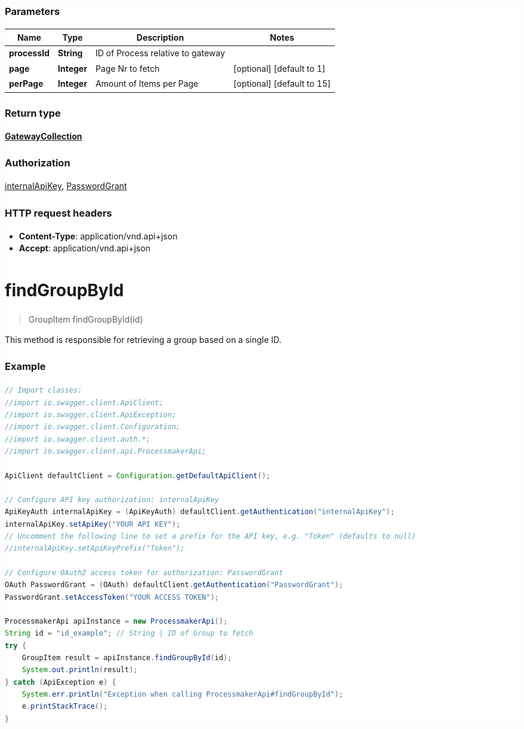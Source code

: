 ### Parameters

Name | Type | Description  | Notes
------------- | ------------- | ------------- | -------------
 **processId** | **String**| ID of Process relative to gateway |
 **page** | **Integer**| Page Nr to fetch | [optional] [default to 1]
 **perPage** | **Integer**| Amount of Items per Page | [optional] [default to 15]

### Return type

[**GatewayCollection**](GatewayCollection.md)

### Authorization

[internalApiKey](../README.md#internalApiKey), [PasswordGrant](../README.md#PasswordGrant)

### HTTP request headers

 - **Content-Type**: application/vnd.api+json
 - **Accept**: application/vnd.api+json

<a name="findGroupById"></a>
# **findGroupById**
> GroupItem findGroupById(id)



This method is responsible for retrieving a group based on a single ID.

### Example
```java
// Import classes:
//import io.swagger.client.ApiClient;
//import io.swagger.client.ApiException;
//import io.swagger.client.Configuration;
//import io.swagger.client.auth.*;
//import io.swagger.client.api.ProcessmakerApi;

ApiClient defaultClient = Configuration.getDefaultApiClient();

// Configure API key authorization: internalApiKey
ApiKeyAuth internalApiKey = (ApiKeyAuth) defaultClient.getAuthentication("internalApiKey");
internalApiKey.setApiKey("YOUR API KEY");
// Uncomment the following line to set a prefix for the API key, e.g. "Token" (defaults to null)
//internalApiKey.setApiKeyPrefix("Token");

// Configure OAuth2 access token for authorization: PasswordGrant
OAuth PasswordGrant = (OAuth) defaultClient.getAuthentication("PasswordGrant");
PasswordGrant.setAccessToken("YOUR ACCESS TOKEN");

ProcessmakerApi apiInstance = new ProcessmakerApi();
String id = "id_example"; // String | ID of Group to fetch
try {
    GroupItem result = apiInstance.findGroupById(id);
    System.out.println(result);
} catch (ApiException e) {
    System.err.println("Exception when calling ProcessmakerApi#findGroupById");
    e.printStackTrace();
}
```
